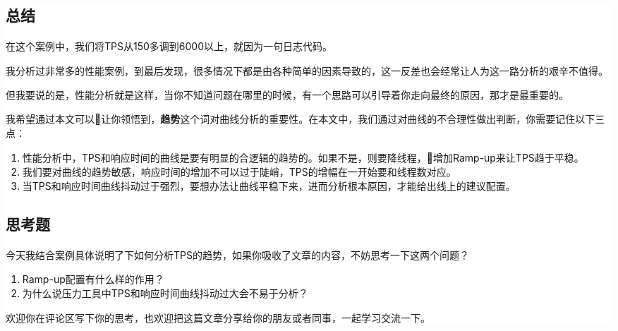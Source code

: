 </ol><h2>总结</h2><p>在这个案例中，我们将TPS从150多调到6000以上，就因为一句日志代码。</p><p>我分析过非常多的性能案例，到最后发现，很多情况下都是由各种简单的因素导致的，这一反差也会经常让人为这一路分析的艰辛不值得。</p><p>但我要说的是，性能分析就是这样，当你不知道问题在哪里的时候，有一个思路可以引导着你走向最终的原因，那才是最重要的。</p><p>我希望通过本文可以让你领悟到，<strong>趋势</strong>这个词对曲线分析的重要性。在本文中，我们通过对曲线的不合理性做出判断，你需要记住以下三点：</p><ol>
<li>性能分析中，TPS和响应时间的曲线是要有明显的合逻辑的趋势的。如果不是，则要降线程，增加Ramp-up来让TPS趋于平稳。</li>
<li>我们要对曲线的趋势敏感，响应时间的增加不可以过于陡峭，TPS的增幅在一开始要和线程数对应。</li>
<li>当TPS和响应时间曲线抖动过于强烈，要想办法让曲线平稳下来，进而分析根本原因，才能给出线上的建议配置。</li>
</ol><h2>思考题</h2><p>今天我结合案例具体说明了下如何分析TPS的趋势，如果你吸收了文章的内容，不妨思考一下这两个问题？</p><ol>
<li>Ramp-up配置有什么样的作用？</li>
<li>为什么说压力工具中TPS和响应时间曲线抖动过大会不易于分析？</li>
</ol><p>欢迎你在评论区写下你的思考，也欢迎把这篇文章分享给你的朋友或者同事，一起学习交流一下。</p>